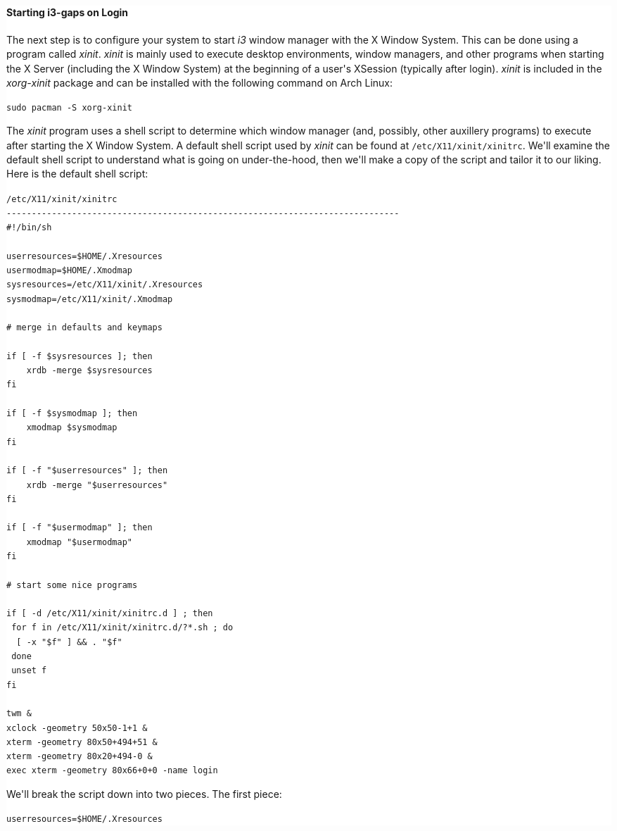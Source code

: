 #### Starting i3-gaps on Login

The next step is to configure your system to start *i3* 
window manager with the X Window System. This can be done using a program 
called *xinit*. *xinit* is mainly used to execute desktop environments, window 
managers, and other programs when starting the X Server (including the X 
Window System) at the beginning of a user's XSession (typically after login). 
*xinit* is included in the *xorg-xinit* package and can be 
installed with the following command on Arch Linux:
```
sudo pacman -S xorg-xinit
```

The *xinit* program uses a shell script to determine which window manager 
(and, possibly, other auxillery programs) to execute after starting the X 
Window System. A default shell script used by *xinit* can be found at 
`/etc/X11/xinit/xinitrc`. We'll examine the default shell script to 
understand what is going on under-the-hood, then we'll make a copy of the 
script and tailor it to our liking. Here is the default shell script:
```
/etc/X11/xinit/xinitrc
------------------------------------------------------------------------------
#!/bin/sh

userresources=$HOME/.Xresources
usermodmap=$HOME/.Xmodmap
sysresources=/etc/X11/xinit/.Xresources
sysmodmap=/etc/X11/xinit/.Xmodmap

# merge in defaults and keymaps

if [ -f $sysresources ]; then
    xrdb -merge $sysresources
fi

if [ -f $sysmodmap ]; then
    xmodmap $sysmodmap
fi

if [ -f "$userresources" ]; then
    xrdb -merge "$userresources"
fi

if [ -f "$usermodmap" ]; then
    xmodmap "$usermodmap"
fi

# start some nice programs

if [ -d /etc/X11/xinit/xinitrc.d ] ; then
 for f in /etc/X11/xinit/xinitrc.d/?*.sh ; do
  [ -x "$f" ] && . "$f"
 done
 unset f
fi

twm &
xclock -geometry 50x50-1+1 &
xterm -geometry 80x50+494+51 &
xterm -geometry 80x20+494-0 &
exec xterm -geometry 80x66+0+0 -name login
```
We'll break the script down into two pieces. The first piece: 
```
userresources=$HOME/.Xresources
```

[1]: https://wiki.archlinux.org/
[2]: https://www.reddit.com/r/unixporn/wiki/themeing/dictionary#wiki_rice
[3]: https://i3wm.org/
[4]: http://xmonad.org
[5]: https://en.wikipedia.org/wiki/Rxvt
[6]: http://invisible-island.net/xterm/
[7]: https://i3wm.org/i3bar/
[8]: http://projects.haskell.org/xmobar/
[9]: https://github.com/Airblader/i3
[10]: https://github.com/Airblader/i3/wiki/Compiling-&-Installing
[11]: https://i3wm.org/docs/userguide.html
[12]: https://wiki.archlinux.org/index.php/window_manager
[13]: https://www.reddit.com/r/unixporn/wiki/index
[14]: https://github.com/mjmor/dot
[15]: https://www.reddit.com/r/unixporn/
